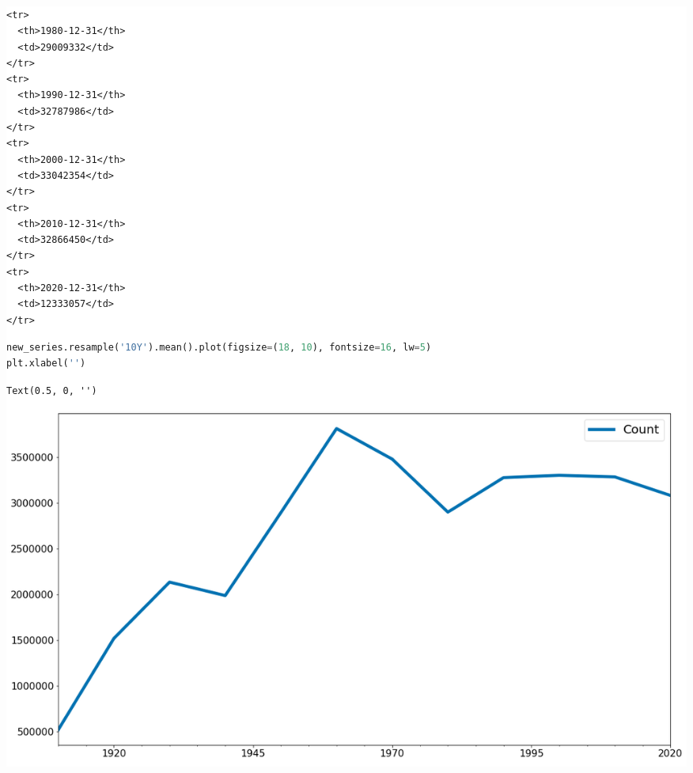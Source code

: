    <tr>
      <th>1980-12-31</th>
      <td>29009332</td>
    </tr>
    <tr>
      <th>1990-12-31</th>
      <td>32787986</td>
    </tr>
    <tr>
      <th>2000-12-31</th>
      <td>33042354</td>
    </tr>
    <tr>
      <th>2010-12-31</th>
      <td>32866450</td>
    </tr>
    <tr>
      <th>2020-12-31</th>
      <td>12333057</td>
    </tr>
  </tbody>
</table>
</div>




```python
new_series.resample('10Y').mean().plot(figsize=(18, 10), fontsize=16, lw=5)
plt.xlabel('')
```




    Text(0.5, 0, '')




![png](viz_files/viz_22_1.png)
